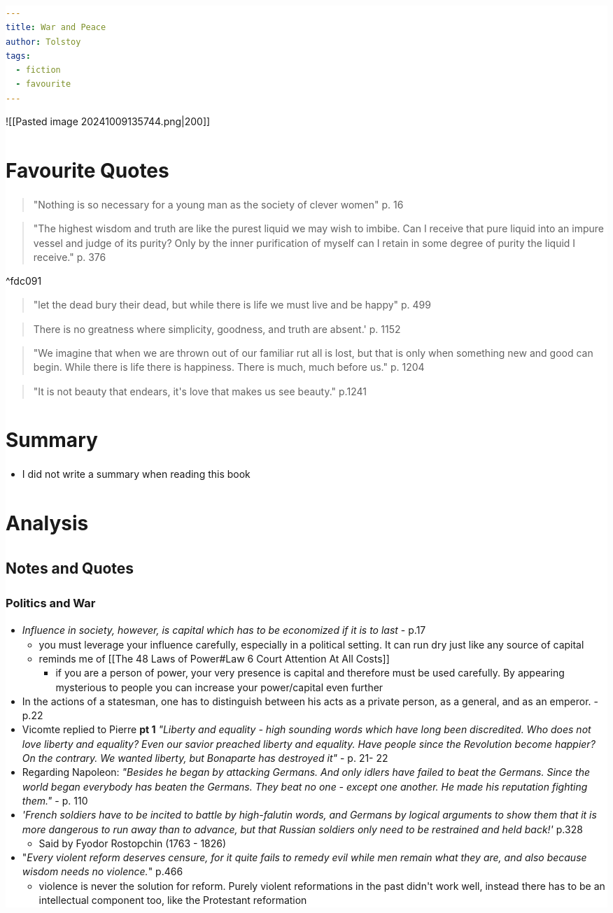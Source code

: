 ```yaml
---
title: War and Peace
author: Tolstoy
tags:
  - fiction
  - favourite
---
```

![[Pasted image 20241009135744.png|200]]
# Favourite Quotes
> "Nothing is so necessary for a young man as the society of clever women" p. 16

> "The highest wisdom and truth are like the purest liquid we may wish to imbibe. Can I receive that pure liquid into an impure vessel and judge of its purity? Only by the inner purification of myself can I retain in some degree of purity the liquid I receive." p. 376

^fdc091

> "let the dead bury their dead, but while there is life we must live and be happy" p. 499

> There is no greatness where simplicity, goodness, and truth are absent.' p. 1152

> "We imagine that when we are thrown out of our familiar rut all is lost, but that is only when something new and good can begin. While there is life there is happiness. There is much, much before us." p. 1204

> "It is not beauty that endears, it's love that makes us see beauty." p.1241

# Summary
- I did not write a summary when reading this book

# Analysis
## Notes and Quotes
### Politics and War
- *Influence in society, however, is capital which has to be economized if it is to last* - p.17
	- you must leverage your influence carefully, especially in a political setting. It can run dry just like any source of capital
	- reminds me of [[The 48 Laws of Power#Law 6 Court Attention At All Costs]]
		- if you are a person of power, your very presence is capital and therefore must be used carefully. By appearing mysterious to people you can increase your power/capital even further
- In the actions of a statesman, one has to distinguish between his acts as a private person, as a general, and as an emperor. - p.22
- Vicomte replied to Pierre **pt 1** *"Liberty and equality - high sounding words which have long been discredited. Who does not love liberty and equality? Even our savior preached liberty and equality. Have people since the Revolution become happier? On the contrary. We wanted liberty, but Bonaparte has destroyed it"* - p. 21- 22
- Regarding Napoleon: *"Besides he began by attacking Germans. And only idlers have failed to beat the Germans. Since the world began everybody has beaten the Germans. They beat no one - except one another. He made his reputation fighting them."* - p. 110
- *'French soldiers have to be incited to battle by high-falutin words, and Germans by logical arguments to show them that it is more dangerous to run away than to advance, but that Russian soldiers only need to be restrained and held back!'* p.328
	- Said by Fyodor Rostopchin (1763 - 1826)
- "*Every violent reform deserves censure, for it quite fails to remedy evil while men remain what they are, and also because wisdom needs no violence.*" p.466
	- violence is never the solution for reform. Purely violent reformations in the past didn't work well, instead there has to be an intellectual component too, like the Protestant reformation